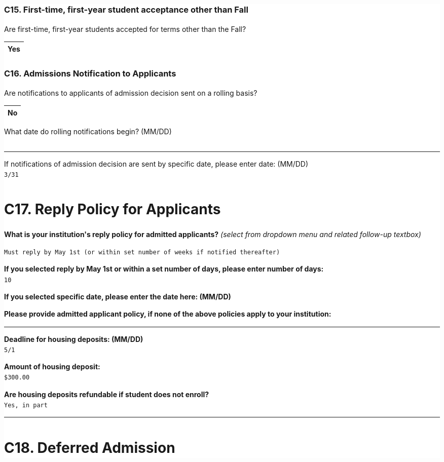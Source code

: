 ### C15. First-time, first-year student acceptance other than Fall

Are first-time, first-year students accepted for terms other than the Fall?

| Yes |
| --- |

### C16. Admissions Notification to Applicants

Are notifications to applicants of admission decision sent on a rolling basis?

| No  |
| --- |

What date do rolling notifications begin? (MM/DD)

|     |
| --- |

---

If notifications of admission decision are sent by specific date, please enter date: (MM/DD)  
`3/31`

# C17. Reply Policy for Applicants

**What is your institution's reply policy for admitted applicants?** _(select from dropdown menu and related follow-up textbox)_

```
Must reply by May 1st (or within set number of weeks if notified thereafter)
```

**If you selected reply by May 1st or within a set number of days, please enter number of days:**  
`10`

**If you selected specific date, please enter the date here: (MM/DD)**

**Please provide admitted applicant policy, if none of the above policies apply to your institution:**

---

**Deadline for housing deposits: (MM/DD)**  
`5/1`

**Amount of housing deposit:**  
`$300.00`

**Are housing deposits refundable if student does not enroll?**  
`Yes, in part`

---

# C18. Deferred Admission
